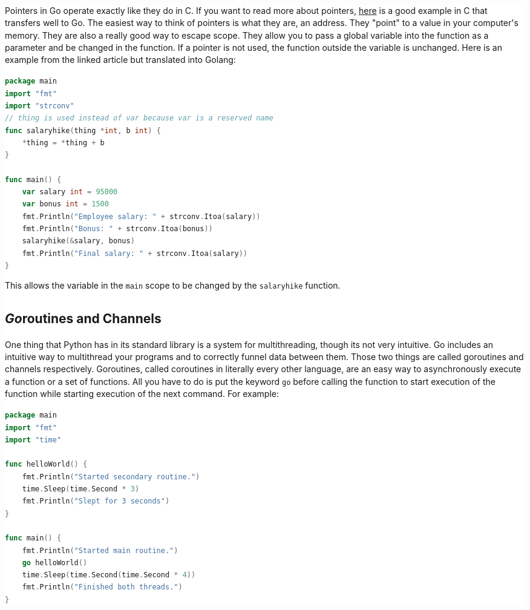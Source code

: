 Pointers in Go operate exactly like they do in C. If you want to read more about pointers, [here](https://beginnersbook.com/2014/01/c-pointers/) is a good example in C that transfers well to Go. The easiest way to think of pointers is what they are, an address. They "point" to a value in your computer's memory. They are also a really good way to escape scope. They allow you to pass a global variable into the function as a parameter and be changed in the function. If a pointer is not used, the function outside the variable is unchanged. Here is an example from the linked article but translated into Golang:

```Go
package main
import "fmt"
import "strconv"
// thing is used instead of var because var is a reserved name
func salaryhike(thing *int, b int) {
    *thing = *thing + b
}

func main() {
    var salary int = 95000
    var bonus int = 1500
    fmt.Println("Employee salary: " + strconv.Itoa(salary))
    fmt.Println("Bonus: " + strconv.Itoa(bonus))
    salaryhike(&salary, bonus)
    fmt.Println("Final salary: " + strconv.Itoa(salary))
}
```

This allows the variable in the `main` scope to be changed by the `salaryhike` function.

## *Go*routines and Channels

One thing that Python has in its standard library is a system for multithreading, though its not very intuitive. Go includes an intuitive way to multithread your programs and to correctly funnel data between them. Those two things are called goroutines and channels respectively. Goroutines, called coroutines in literally every other language, are an easy way to asynchronously execute a function or a set of functions. All you have to do is put the keyword `go` before calling the function to start execution of the function while starting execution of the next command. For example:

```Go
package main
import "fmt"
import "time"

func helloWorld() {
    fmt.Println("Started secondary routine.")
    time.Sleep(time.Second * 3)
    fmt.Println("Slept for 3 seconds")
}

func main() {
    fmt.Println("Started main routine.")
    go helloWorld()
    time.Sleep(time.Second(time.Second * 4))
    fmt.Println("Finished both threads.")
}
```
